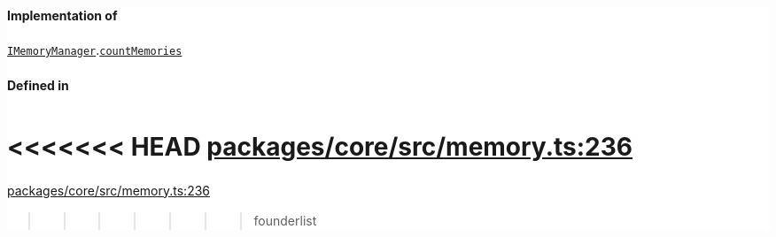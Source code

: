 #### Implementation of

[`IMemoryManager`](../interfaces/IMemoryManager.md).[`countMemories`](../interfaces/IMemoryManager.md#countMemories)

#### Defined in

<<<<<<< HEAD
[packages/core/src/memory.ts:236](https://github.com/ai16z/eliza/blob/main/packages/core/src/memory.ts#L236)
=======
[packages/core/src/memory.ts:236](https://github.com/konstantine25b/eliza/blob/main/packages/core/src/memory.ts#L236)
>>>>>>> founderlist
